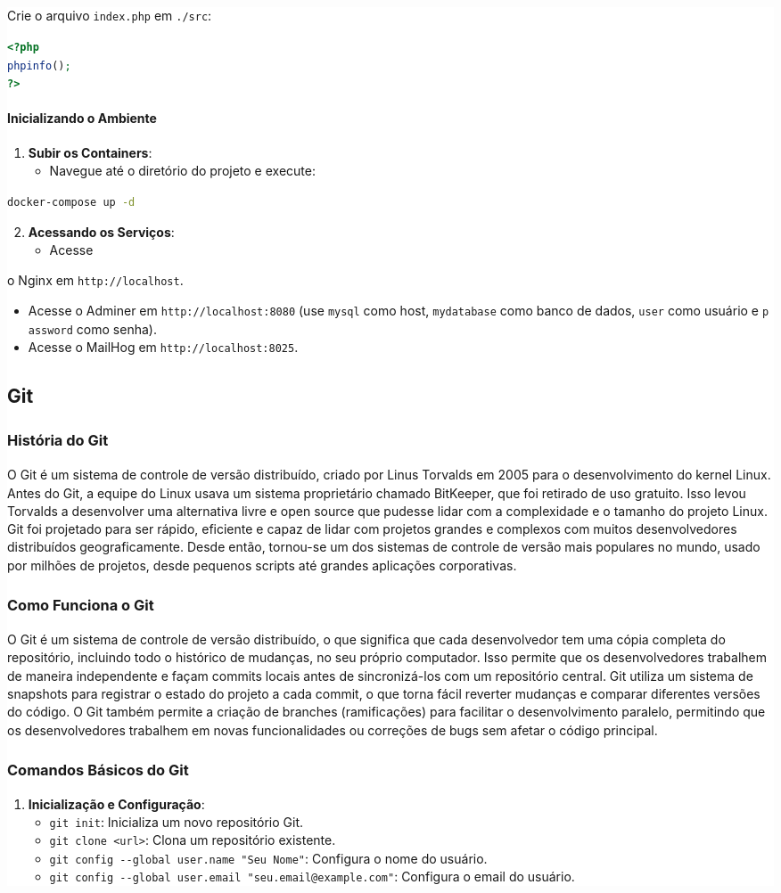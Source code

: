 Crie o arquivo `index.php` em `./src`:

```php
<?php
phpinfo();
?>
```

#### Inicializando o Ambiente

1. **Subir os Containers**:
   - Navegue até o diretório do projeto e execute:

```sh
docker-compose up -d
```

2. **Acessando os Serviços**:
   - Acesse

 o Nginx em `http://localhost`.
   - Acesse o Adminer em `http://localhost:8080` (use `mysql` como host, `mydatabase` como banco de dados, `user` como usuário e `password` como senha).
   - Acesse o MailHog em `http://localhost:8025`.

## Git

### História do Git

O Git é um sistema de controle de versão distribuído, criado por Linus Torvalds em 2005 para o desenvolvimento do kernel Linux. Antes do Git, a equipe do Linux usava um sistema proprietário chamado BitKeeper, que foi retirado de uso gratuito. Isso levou Torvalds a desenvolver uma alternativa livre e open source que pudesse lidar com a complexidade e o tamanho do projeto Linux. Git foi projetado para ser rápido, eficiente e capaz de lidar com projetos grandes e complexos com muitos desenvolvedores distribuídos geograficamente. Desde então, tornou-se um dos sistemas de controle de versão mais populares no mundo, usado por milhões de projetos, desde pequenos scripts até grandes aplicações corporativas.

### Como Funciona o Git

O Git é um sistema de controle de versão distribuído, o que significa que cada desenvolvedor tem uma cópia completa do repositório, incluindo todo o histórico de mudanças, no seu próprio computador. Isso permite que os desenvolvedores trabalhem de maneira independente e façam commits locais antes de sincronizá-los com um repositório central. Git utiliza um sistema de snapshots para registrar o estado do projeto a cada commit, o que torna fácil reverter mudanças e comparar diferentes versões do código. O Git também permite a criação de branches (ramificações) para facilitar o desenvolvimento paralelo, permitindo que os desenvolvedores trabalhem em novas funcionalidades ou correções de bugs sem afetar o código principal.

### Comandos Básicos do Git

1. **Inicialização e Configuração**:
   - `git init`: Inicializa um novo repositório Git.
   - `git clone <url>`: Clona um repositório existente.
   - `git config --global user.name "Seu Nome"`: Configura o nome do usuário.
   - `git config --global user.email "seu.email@example.com"`: Configura o email do usuário.
